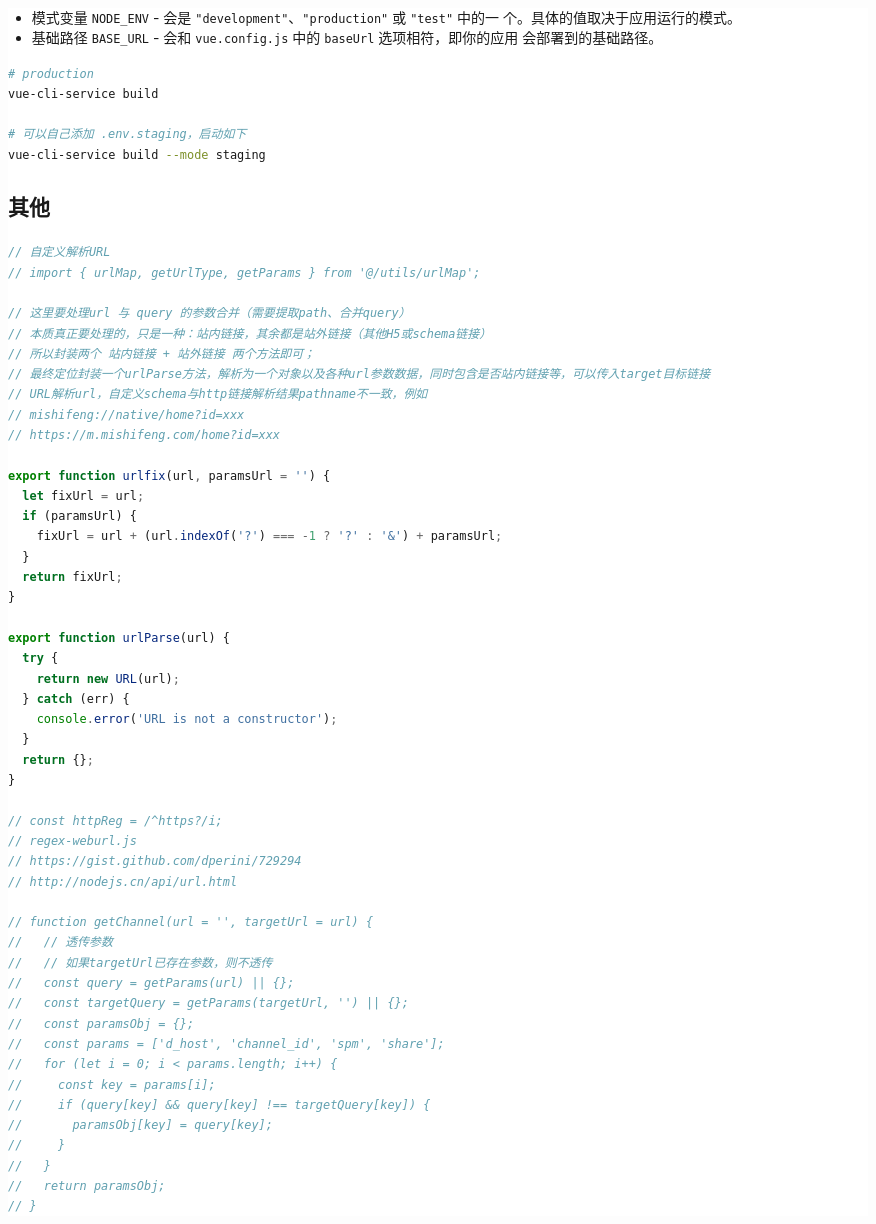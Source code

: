 - 模式变量 `NODE_ENV` - 会是 `"development"`、`"production"` 或 `"test"` 中的一
  个。具体的值取决于应用运行的模式。
- 基础路径 `BASE_URL` - 会和 `vue.config.js` 中的 `baseUrl` 选项相符，即你的应用
  会部署到的基础路径。

```bash
# production
vue-cli-service build

# 可以自己添加 .env.staging，启动如下
vue-cli-service build --mode staging
```

## 其他

```js
// 自定义解析URL
// import { urlMap, getUrlType, getParams } from '@/utils/urlMap';

// 这里要处理url 与 query 的参数合并（需要提取path、合并query）
// 本质真正要处理的，只是一种：站内链接，其余都是站外链接（其他H5或schema链接）
// 所以封装两个 站内链接 + 站外链接 两个方法即可；
// 最终定位封装一个urlParse方法，解析为一个对象以及各种url参数数据，同时包含是否站内链接等，可以传入target目标链接
// URL解析url，自定义schema与http链接解析结果pathname不一致，例如
// mishifeng://native/home?id=xxx
// https://m.mishifeng.com/home?id=xxx

export function urlfix(url, paramsUrl = '') {
  let fixUrl = url;
  if (paramsUrl) {
    fixUrl = url + (url.indexOf('?') === -1 ? '?' : '&') + paramsUrl;
  }
  return fixUrl;
}

export function urlParse(url) {
  try {
    return new URL(url);
  } catch (err) {
    console.error('URL is not a constructor');
  }
  return {};
}

// const httpReg = /^https?/i;
// regex-weburl.js
// https://gist.github.com/dperini/729294
// http://nodejs.cn/api/url.html

// function getChannel(url = '', targetUrl = url) {
//   // 透传参数
//   // 如果targetUrl已存在参数，则不透传
//   const query = getParams(url) || {};
//   const targetQuery = getParams(targetUrl, '') || {};
//   const paramsObj = {};
//   const params = ['d_host', 'channel_id', 'spm', 'share'];
//   for (let i = 0; i < params.length; i++) {
//     const key = params[i];
//     if (query[key] && query[key] !== targetQuery[key]) {
//       paramsObj[key] = query[key];
//     }
//   }
//   return paramsObj;
// }
```